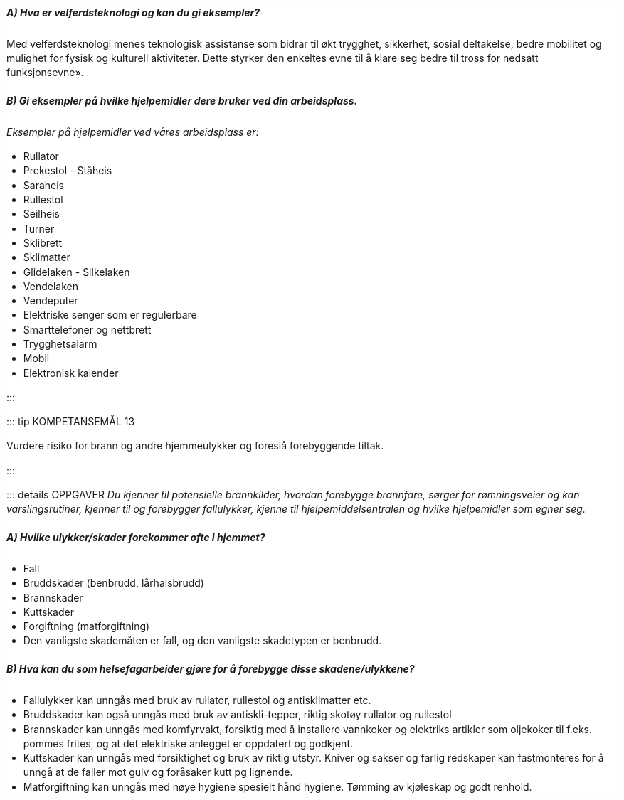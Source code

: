 ##### A) Hva er velferdsteknologi og kan du gi eksempler?

Med velferdsteknologi menes teknologisk assistanse som bidrar til økt trygghet, sikkerhet, sosial deltakelse, bedre mobilitet og mulighet for fysisk og kulturell aktiviteter. Dette styrker den enkeltes evne til å klare seg bedre til tross for nedsatt funksjonsevne».

 

##### B) Gi eksempler på hvilke hjelpemidler dere bruker ved din arbeidsplass.

*Eksempler på hjelpemidler ved våres arbeidsplass er:*

- Rullator
- Prekestol - Ståheis
- Saraheis
- Rullestol
- Seilheis
- Turner
- Sklibrett
- Sklimatter
- Glidelaken - Silkelaken
- Vendelaken
- Vendeputer
- Elektriske senger som er regulerbare
- Smarttelefoner og nettbrett
- Trygghetsalarm
- Mobil
- Elektronisk kalender

:::

::: tip KOMPETANSEMÅL 13

Vurdere risiko for brann og andre hjemmeulykker og foreslå forebyggende tiltak.

:::

::: details OPPGAVER
*Du kjenner til potensielle brannkilder, hvordan forebygge brannfare, sørger for rømningsveier og kan varslingsrutiner, kjenner til og forebygger fallulykker, kjenne til hjelpemiddelsentralen og hvilke hjelpemidler som egner seg.*

##### A) Hvilke ulykker/skader forekommer ofte i hjemmet?

- Fall
- Bruddskader (benbrudd, lårhalsbrudd)
- Brannskader
- Kuttskader
- Forgiftning (matforgiftning)
- Den vanligste skademåten er fall, og den vanligste skadetypen er benbrudd.


##### B) Hva kan du som helsefagarbeider gjøre for å forebygge disse skadene/ulykkene?

- Fallulykker kan unngås med bruk av rullator, rullestol og antisklimatter etc.
- Bruddskader kan også unngås med bruk av antiskli-tepper, riktig skotøy rullator og rullestol
- Brannskader kan unngås med komfyrvakt, forsiktig med å installere vannkoker og elektriks artikler som oljekoker til f.eks. pommes frites,  og at det elektriske anlegget er oppdatert og godkjent.
- Kuttskader kan unngås med forsiktighet og bruk av riktig utstyr. Kniver og sakser og farlig redskaper kan fastmonteres for å unngå at de faller mot gulv og foråsaker kutt pg lignende.
- Matforgiftning kan unngås med nøye hygiene spesielt hånd hygiene. Tømming av kjøleskap og godt renhold.
 